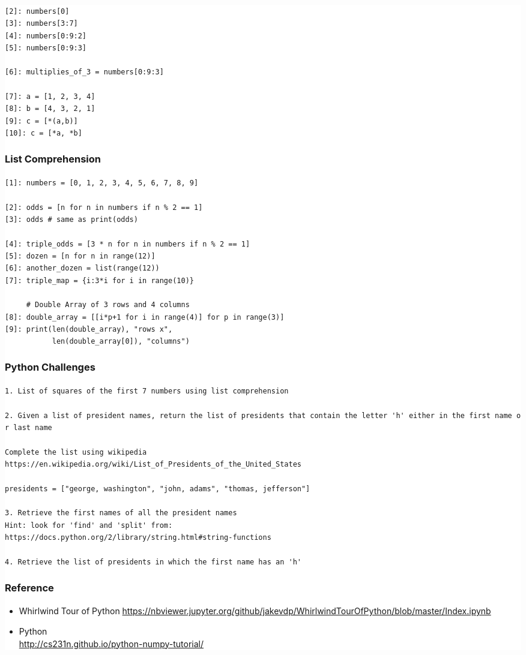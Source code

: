     [2]: numbers[0]
    [3]: numbers[3:7]
    [4]: numbers[0:9:2]
    [5]: numbers[0:9:3]

    [6]: multiplies_of_3 = numbers[0:9:3]

    [7]: a = [1, 2, 3, 4]
    [8]: b = [4, 3, 2, 1]
    [9]: c = [*(a,b)]
    [10]: c = [*a, *b]


### List Comprehension
    [1]: numbers = [0, 1, 2, 3, 4, 5, 6, 7, 8, 9]

    [2]: odds = [n for n in numbers if n % 2 == 1]
    [3]: odds # same as print(odds)

    [4]: triple_odds = [3 * n for n in numbers if n % 2 == 1]
    [5]: dozen = [n for n in range(12)]
    [6]: another_dozen = list(range(12))
    [7]: triple_map = {i:3*i for i in range(10)}

         # Double Array of 3 rows and 4 columns
    [8]: double_array = [[i*p+1 for i in range(4)] for p in range(3)]
    [9]: print(len(double_array), "rows x",
               len(double_array[0]), "columns")


### Python Challenges

    1. List of squares of the first 7 numbers using list comprehension

    2. Given a list of president names, return the list of presidents that contain the letter 'h' either in the first name or last name

    Complete the list using wikipedia
    https://en.wikipedia.org/wiki/List_of_Presidents_of_the_United_States

    presidents = ["george, washington", "john, adams", "thomas, jefferson"]

    3. Retrieve the first names of all the president names
    Hint: look for 'find' and 'split' from:
    https://docs.python.org/2/library/string.html#string-functions

    4. Retrieve the list of presidents in which the first name has an 'h'


### Reference

- Whirlwind Tour of Python https://nbviewer.jupyter.org/github/jakevdp/WhirlwindTourOfPython/blob/master/Index.ipynb

- Python<br/>
http://cs231n.github.io/python-numpy-tutorial/
